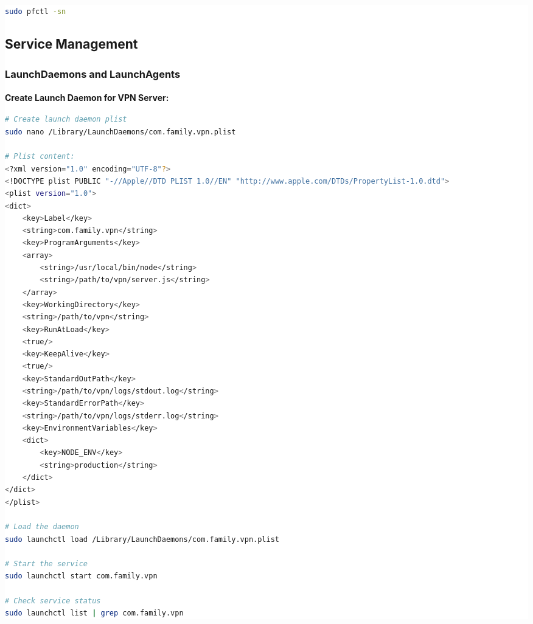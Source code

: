 ```bash
sudo pfctl -sn
```

## Service Management

### LaunchDaemons and LaunchAgents

**Create Launch Daemon for VPN Server:**

```bash
# Create launch daemon plist
sudo nano /Library/LaunchDaemons/com.family.vpn.plist

# Plist content:
<?xml version="1.0" encoding="UTF-8"?>
<!DOCTYPE plist PUBLIC "-//Apple//DTD PLIST 1.0//EN" "http://www.apple.com/DTDs/PropertyList-1.0.dtd">
<plist version="1.0">
<dict>
    <key>Label</key>
    <string>com.family.vpn</string>
    <key>ProgramArguments</key>
    <array>
        <string>/usr/local/bin/node</string>
        <string>/path/to/vpn/server.js</string>
    </array>
    <key>WorkingDirectory</key>
    <string>/path/to/vpn</string>
    <key>RunAtLoad</key>
    <true/>
    <key>KeepAlive</key>
    <true/>
    <key>StandardOutPath</key>
    <string>/path/to/vpn/logs/stdout.log</string>
    <key>StandardErrorPath</key>
    <string>/path/to/vpn/logs/stderr.log</string>
    <key>EnvironmentVariables</key>
    <dict>
        <key>NODE_ENV</key>
        <string>production</string>
    </dict>
</dict>
</plist>

# Load the daemon
sudo launchctl load /Library/LaunchDaemons/com.family.vpn.plist

# Start the service
sudo launchctl start com.family.vpn

# Check service status
sudo launchctl list | grep com.family.vpn
```
